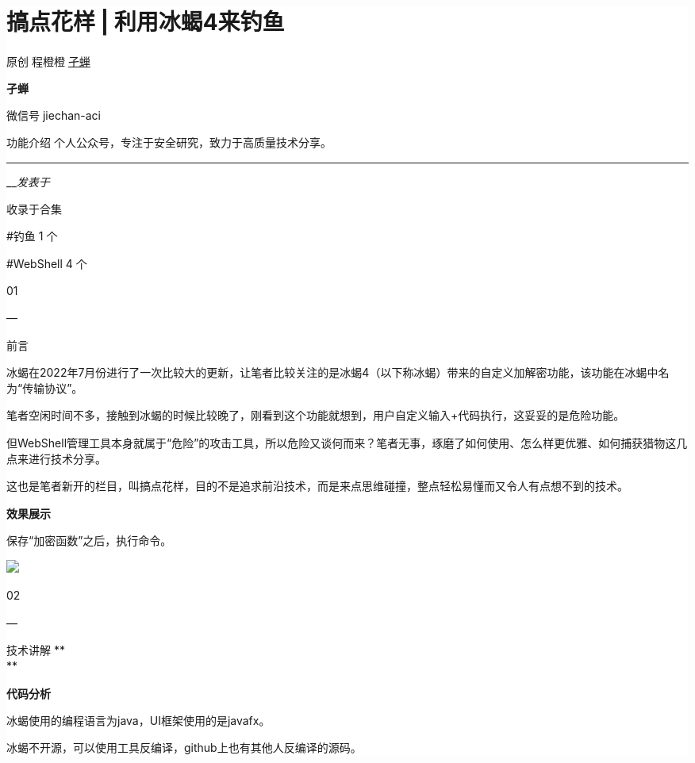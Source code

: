 #  搞点花样 | 利用冰蝎4来钓鱼

原创 程橙橙  [ 孑蝉 ](javascript:void\(0\);)

**孑蝉** ![]()

微信号 jiechan-aci

功能介绍 个人公众号，专注于安全研究，致力于高质量技术分享。

____

___发表于_

收录于合集

#钓鱼 1 个

#WebShell 4 个

  

01

—  

前言

冰蝎在2022年7月份进行了一次比较大的更新，让笔者比较关注的是冰蝎4（以下称冰蝎）带来的自定义加解密功能，该功能在冰蝎中名为“传输协议”。

  

笔者空闲时间不多，接触到冰蝎的时候比较晚了，刚看到这个功能就想到，用户自定义输入+代码执行，这妥妥的是危险功能。

  

但WebShell管理工具本身就属于“危险”的攻击工具，所以危险又谈何而来？笔者无事，琢磨了如何使用、怎么样更优雅、如何捕获猎物这几点来进行技术分享。

  

这也是笔者新开的栏目，叫搞点花样，目的不是追求前沿技术，而是来点思维碰撞，整点轻松易懂而又令人有点想不到的技术。

  

 **效果展示**

保存“加密函数”之后，执行命令。  

![](https://gitee.com/fuli009/images/raw/master/public/20230309224213.png)

  

02

—  

技术讲解 **  
**

 **代码分析**

冰蝎使用的编程语言为java，UI框架使用的是javafx。

  

冰蝎不开源，可以使用工具反编译，github上也有其他人反编译的源码。
